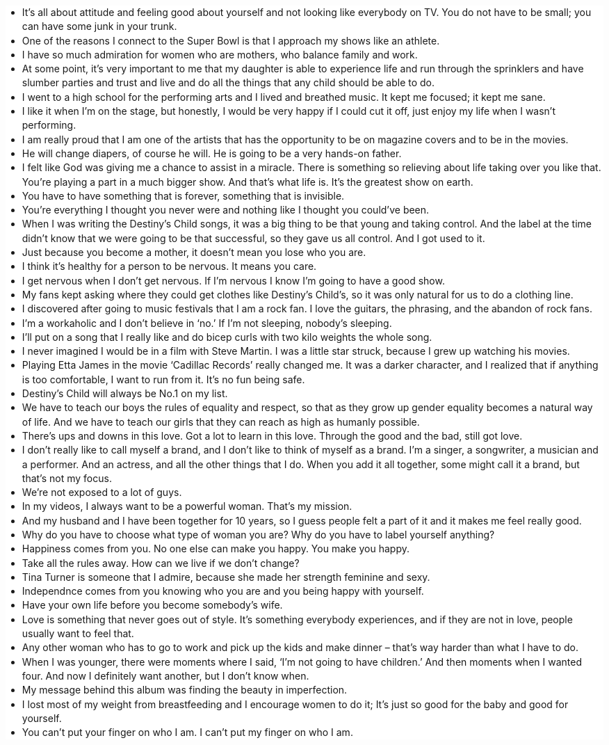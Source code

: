  - It’s all about attitude and feeling good about yourself and not looking like everybody on TV. You do not have to be small; you can have some junk in your trunk.
 - One of the reasons I connect to the Super Bowl is that I approach my shows like an athlete.
 - I have so much admiration for women who are mothers, who balance family and work.
 - At some point, it’s very important to me that my daughter is able to experience life and run through the sprinklers and have slumber parties and trust and live and do all the things that any child should be able to do.
 - I went to a high school for the performing arts and I lived and breathed music. It kept me focused; it kept me sane.
 - I like it when I’m on the stage, but honestly, I would be very happy if I could cut it off, just enjoy my life when I wasn’t performing.
 - I am really proud that I am one of the artists that has the opportunity to be on magazine covers and to be in the movies.
 - He will change diapers, of course he will. He is going to be a very hands-on father.
 - I felt like God was giving me a chance to assist in a miracle. There is something so relieving about life taking over you like that. You’re playing a part in a much bigger show. And that’s what life is. It’s the greatest show on earth.
 - You have to have something that is forever, something that is invisible.
 - You’re everything I thought you never were and nothing like I thought you could’ve been.
 - When I was writing the Destiny’s Child songs, it was a big thing to be that young and taking control. And the label at the time didn’t know that we were going to be that successful, so they gave us all control. And I got used to it.
 - Just because you become a mother, it doesn’t mean you lose who you are.
 - I think it’s healthy for a person to be nervous. It means you care.
 - I get nervous when I don’t get nervous. If I’m nervous I know I’m going to have a good show.
 - My fans kept asking where they could get clothes like Destiny’s Child’s, so it was only natural for us to do a clothing line.
 - I discovered after going to music festivals that I am a rock fan. I love the guitars, the phrasing, and the abandon of rock fans.
 - I’m a workaholic and I don’t believe in ‘no.’ If I’m not sleeping, nobody’s sleeping.
 - I’ll put on a song that I really like and do bicep curls with two kilo weights the whole song.
 - I never imagined I would be in a film with Steve Martin. I was a little star struck, because I grew up watching his movies.
 - Playing Etta James in the movie ‘Cadillac Records’ really changed me. It was a darker character, and I realized that if anything is too comfortable, I want to run from it. It’s no fun being safe.
 - Destiny’s Child will always be No.1 on my list.
 - We have to teach our boys the rules of equality and respect, so that as they grow up gender equality becomes a natural way of life. And we have to teach our girls that they can reach as high as humanly possible.
 - There’s ups and downs in this love. Got a lot to learn in this love. Through the good and the bad, still got love.
 - I don’t really like to call myself a brand, and I don’t like to think of myself as a brand. I’m a singer, a songwriter, a musician and a performer. And an actress, and all the other things that I do. When you add it all together, some might call it a brand, but that’s not my focus.
 - We’re not exposed to a lot of guys.
 - In my videos, I always want to be a powerful woman. That’s my mission.
 - And my husband and I have been together for 10 years, so I guess people felt a part of it and it makes me feel really good.
 - Why do you have to choose what type of woman you are? Why do you have to label yourself anything?
 - Happiness comes from you. No one else can make you happy. You make you happy.
 - Take all the rules away. How can we live if we don’t change?
 - Tina Turner is someone that I admire, because she made her strength feminine and sexy.
 - Independnce comes from you knowing who you are and you being happy with yourself.
 - Have your own life before you become somebody’s wife.
 - Love is something that never goes out of style. It’s something everybody experiences, and if they are not in love, people usually want to feel that.
 - Any other woman who has to go to work and pick up the kids and make dinner – that’s way harder than what I have to do.
 - When I was younger, there were moments where I said, ‘I’m not going to have children.’ And then moments when I wanted four. And now I definitely want another, but I don’t know when.
 - My message behind this album was finding the beauty in imperfection.
 - I lost most of my weight from breastfeeding and I encourage women to do it; It’s just so good for the baby and good for yourself.
 - You can’t put your finger on who I am. I can’t put my finger on who I am.